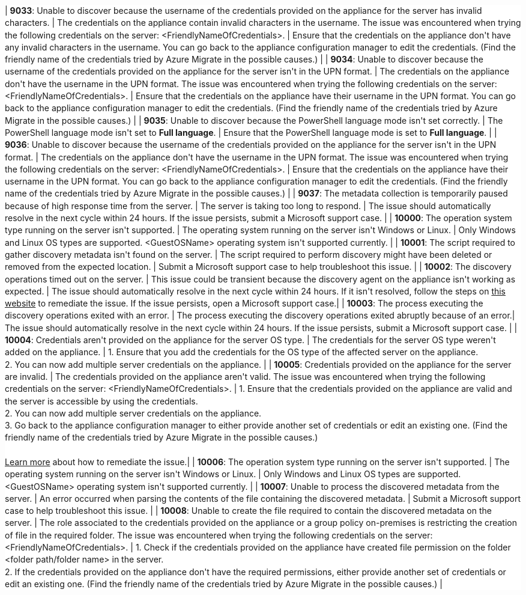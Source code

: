 | **9033**: Unable to discover because the username of the credentials provided on the appliance for the server has invalid characters. | The credentials on the appliance contain invalid characters in the username. The issue was encountered when trying the following credentials on the server: \<FriendlyNameOfCredentials>. | Ensure that the credentials on the appliance don't have any invalid characters in the username. You can go back to the appliance configuration manager to edit the credentials. (Find the friendly name of the credentials tried by Azure Migrate in the possible causes.) |
| **9034**: Unable to discover because the username of the credentials provided on the appliance for the server isn't in the UPN format. | The credentials on the appliance don't have the username in the UPN format. The issue was encountered when trying the following credentials on the server: \<FriendlyNameOfCredentials>. | Ensure that the credentials on the appliance have their username in the UPN format. You can go back to the appliance configuration manager to edit the credentials. (Find the friendly name of the credentials tried by Azure Migrate in the possible causes.) |
| **9035**: Unable to discover because the PowerShell language mode isn't set correctly. | The PowerShell language mode isn't set to **Full language**. | Ensure that the PowerShell language mode is set to **Full language**. |
| **9036**: Unable to discover because the username of the credentials provided on the appliance for the server isn't in the UPN format. | The credentials on the appliance don't have the username in the UPN format. The issue was encountered when trying the following credentials on the server: \<FriendlyNameOfCredentials>. | Ensure that the credentials on the appliance have their username in the UPN format. You can go back to the appliance configuration manager to edit the credentials. (Find the friendly name of the credentials tried by Azure Migrate in the possible causes.) |
| **9037**: The metadata collection is temporarily paused because of high response time from the server. | The server is taking too long to respond. | The issue should automatically resolve in the next cycle within 24 hours. If the issue persists, submit a Microsoft support case. |
| **10000**: The operation system type running on the server isn't supported. | The operating system running on the server isn't Windows or Linux. | Only Windows and Linux OS types are supported. \<GuestOSName> operating system isn't supported currently. |
| **10001**: The script required to gather discovery metadata isn't found on the server. | The script required to perform discovery might have been deleted or removed from the expected location. | Submit a Microsoft support case to help troubleshoot this issue. |
| **10002**: The discovery operations timed out on the server. | This issue could be transient because the discovery agent on the appliance isn't working as expected. | The issue should automatically resolve in the next cycle within 24 hours. If it isn't resolved, follow the steps on [this website](troubleshoot-dependencies.md#error-10002-scriptexecutiontimedoutonvm) to remediate the issue. If the issue  persists, open a Microsoft support case.|
| **10003**: The process executing the discovery operations exited with an error. | The process executing the discovery operations exited abruptly because of an error.| The issue should automatically resolve in the next cycle within 24 hours. If the issue persists, submit a Microsoft support case. |
| **10004**: Credentials aren't provided on the appliance for the server OS type. | The credentials for the server OS type weren't added on the appliance. | 1. Ensure that you add the credentials for the OS type of the affected server on the appliance.<br/> 2. You can now add multiple server credentials on the appliance. |
| **10005**: Credentials provided on the appliance for the server are invalid. | The credentials provided on the appliance aren't valid. The issue was encountered when trying the following credentials on the server: \<FriendlyNameOfCredentials>. | 1. Ensure that the credentials provided on the appliance are valid and the server is accessible by using the credentials.<br/> 2. You can now add multiple server credentials on the appliance.<br/> 3. Go back to the appliance configuration manager to either provide another set of credentials or edit an existing one. (Find the friendly name of the credentials tried by Azure Migrate in the possible causes.) <br/><br/> [Learn more](troubleshoot-dependencies.md#error-10005-guestcredentialnotvalid) about how to remediate the issue.|
| **10006**: The operation system type running on the server isn't supported. | The operating system running on the server isn't Windows or Linux. | Only Windows and Linux OS types are supported. \<GuestOSName> operating system isn't supported currently. |
| **10007**: Unable to process the discovered metadata from the server. | An error occurred when parsing the contents of the file containing the discovered metadata. | Submit a Microsoft support case to help troubleshoot this issue. |
| **10008**: Unable to create the file required to contain the discovered metadata on the server. | The role associated to the credentials provided on the appliance or a group policy on-premises is restricting the creation of file in the required folder. The issue was encountered when trying the following credentials on the server: \<FriendlyNameOfCredentials>. | 1. Check if the credentials provided on the appliance have created file permission on the folder \<folder path/folder name> in the server.<br/>2. If the credentials provided on the appliance don't have the required permissions, either provide another set of credentials or edit an existing one. (Find the friendly name of the credentials tried by Azure Migrate in the possible causes.) |